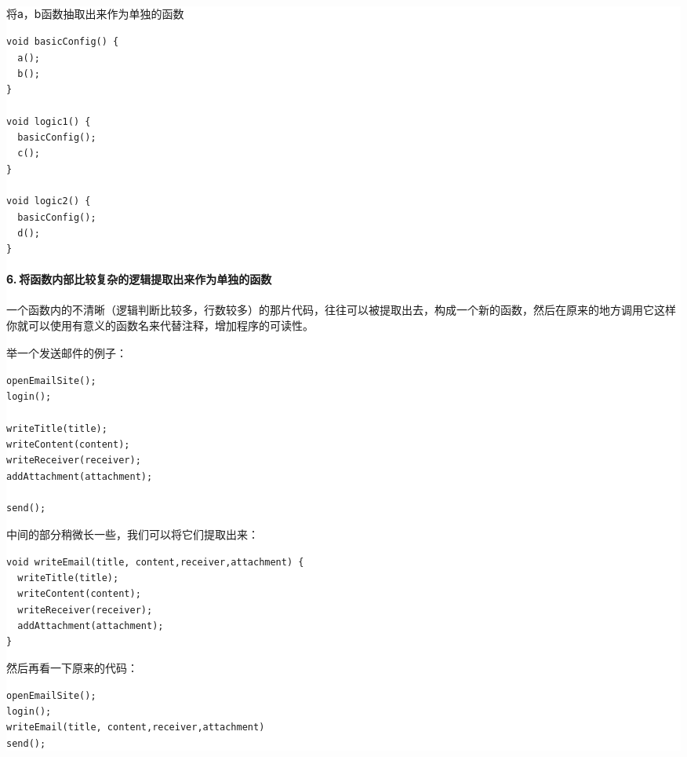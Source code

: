 将a，b函数抽取出来作为单独的函数

```
void basicConfig() {
  a();
  b();
}

void logic1() {
  basicConfig();
  c();
}

void logic2() {
  basicConfig();
  d();
}
```



#### 6. 将函数内部比较复杂的逻辑提取出来作为单独的函数

一个函数内的不清晰（逻辑判断比较多，行数较多）的那片代码，往往可以被提取出去，构成一个新的函数，然后在原来的地方调用它这样你就可以使用有意义的函数名来代替注释，增加程序的可读性。

举一个发送邮件的例子：

```
openEmailSite();
login();

writeTitle(title);
writeContent(content);
writeReceiver(receiver);
addAttachment(attachment);

send();
```

中间的部分稍微长一些，我们可以将它们提取出来：

```
void writeEmail(title, content,receiver,attachment) {
  writeTitle(title);
  writeContent(content);
  writeReceiver(receiver);
  addAttachment(attachment); 
}
```

然后再看一下原来的代码：

```
openEmailSite();
login();
writeEmail(title, content,receiver,attachment)
send();
```
